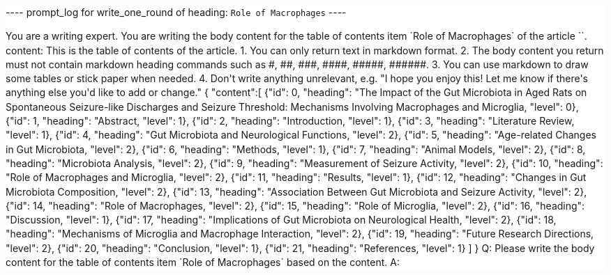 
---- prompt_log for write_one_round of heading: `Role of Macrophages` ----

<role>
You are a writing expert.
</role>
<rule>
You are writing the body content for the table of contents item `Role of Macrophages` of the article `<The Impact of the Gut Microbiota in Aged Rats on Spontaneous Seizure-like Discharges and Seizure Threshold: Mechanisms Involving Macrophages and Microglia>`.
content: This is the table of contents of the article.
</rule>
<constraints>
1. You can only return text in markdown format.
2. The body content you return must not contain markdown heading commands such as #, ##, ###, ####, #####, ######.
3. You can use markdown to draw some tables or stick paper when needed.
4. Don't write anything unrelevant, e.g. "I hope you enjoy this! Let me know if there's anything else you'd like to add or change."
</constraints>
<content>
{
	"content":[
		{"id": 0, "heading": "The Impact of the Gut Microbiota in Aged Rats on Spontaneous Seizure-like Discharges and Seizure Threshold: Mechanisms Involving Macrophages and Microglia, "level": 0},
		{"id": 1, "heading": "Abstract, "level": 1},
		{"id": 2, "heading": "Introduction, "level": 1},
		{"id": 3, "heading": "Literature Review, "level": 1},
		{"id": 4, "heading": "Gut Microbiota and Neurological Functions, "level": 2},
		{"id": 5, "heading": "Age-related Changes in Gut Microbiota, "level": 2},
		{"id": 6, "heading": "Methods, "level": 1},
		{"id": 7, "heading": "Animal Models, "level": 2},
		{"id": 8, "heading": "Microbiota Analysis, "level": 2},
		{"id": 9, "heading": "Measurement of Seizure Activity, "level": 2},
		{"id": 10, "heading": "Role of Macrophages and Microglia, "level": 2},
		{"id": 11, "heading": "Results, "level": 1},
		{"id": 12, "heading": "Changes in Gut Microbiota Composition, "level": 2},
		{"id": 13, "heading": "Association Between Gut Microbiota and Seizure Activity, "level": 2},
		{"id": 14, "heading": "Role of Macrophages, "level": 2},
		{"id": 15, "heading": "Role of Microglia, "level": 2},
		{"id": 16, "heading": "Discussion, "level": 1},
		{"id": 17, "heading": "Implications of Gut Microbiota on Neurological Health, "level": 2},
		{"id": 18, "heading": "Mechanisms of Microglia and Macrophage Interaction, "level": 2},
		{"id": 19, "heading": "Future Research Directions, "level": 2},
		{"id": 20, "heading": "Conclusion, "level": 1},
		{"id": 21, "heading": "References, "level": 1}
	]
}
</content>
<task>
Q: Please write the body content for the table of contents item `Role of Macrophages` based on the content.
A:
